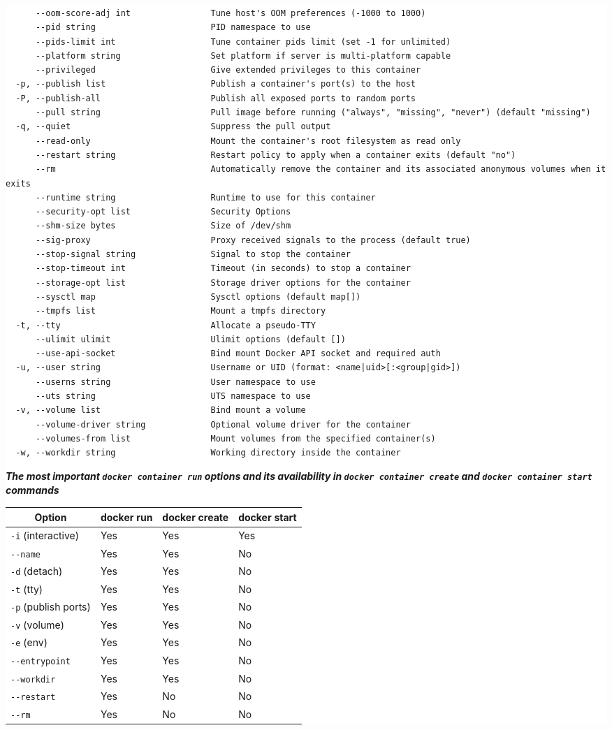 ```
      --oom-score-adj int                Tune host's OOM preferences (-1000 to 1000)
      --pid string                       PID namespace to use
      --pids-limit int                   Tune container pids limit (set -1 for unlimited)
      --platform string                  Set platform if server is multi-platform capable
      --privileged                       Give extended privileges to this container
  -p, --publish list                     Publish a container's port(s) to the host
  -P, --publish-all                      Publish all exposed ports to random ports
      --pull string                      Pull image before running ("always", "missing", "never") (default "missing")
  -q, --quiet                            Suppress the pull output
      --read-only                        Mount the container's root filesystem as read only
      --restart string                   Restart policy to apply when a container exits (default "no")
      --rm                               Automatically remove the container and its associated anonymous volumes when it exits
      --runtime string                   Runtime to use for this container
      --security-opt list                Security Options
      --shm-size bytes                   Size of /dev/shm
      --sig-proxy                        Proxy received signals to the process (default true)
      --stop-signal string               Signal to stop the container
      --stop-timeout int                 Timeout (in seconds) to stop a container
      --storage-opt list                 Storage driver options for the container
      --sysctl map                       Sysctl options (default map[])
      --tmpfs list                       Mount a tmpfs directory
  -t, --tty                              Allocate a pseudo-TTY
      --ulimit ulimit                    Ulimit options (default [])
      --use-api-socket                   Bind mount Docker API socket and required auth
  -u, --user string                      Username or UID (format: <name|uid>[:<group|gid>])
      --userns string                    User namespace to use
      --uts string                       UTS namespace to use
  -v, --volume list                      Bind mount a volume
      --volume-driver string             Optional volume driver for the container
      --volumes-from list                Mount volumes from the specified container(s)
  -w, --workdir string                   Working directory inside the container
```

***The most important `docker container run` options and its availability in `docker container create` and `docker container start` commands***

| Option               | docker run | docker create | docker start |
|----------------------|------------|---------------|--------------|
| `-i` (interactive)   | Yes        | Yes           | Yes          |
| `--name`             | Yes        | Yes           | No           |
| `-d` (detach)        | Yes        | Yes           | No           |
| `-t` (tty)           | Yes        | Yes           | No           |
| `-p` (publish ports) | Yes        | Yes           | No           |
| `-v` (volume)        | Yes        | Yes           | No           |
| `-e` (env)           | Yes        | Yes           | No           |
| `--entrypoint`       | Yes        | Yes           | No           |
| `--workdir`          | Yes        | Yes           | No           |
| `--restart`          | Yes        | No            | No           |
| `--rm`               | Yes        | No            | No           |
